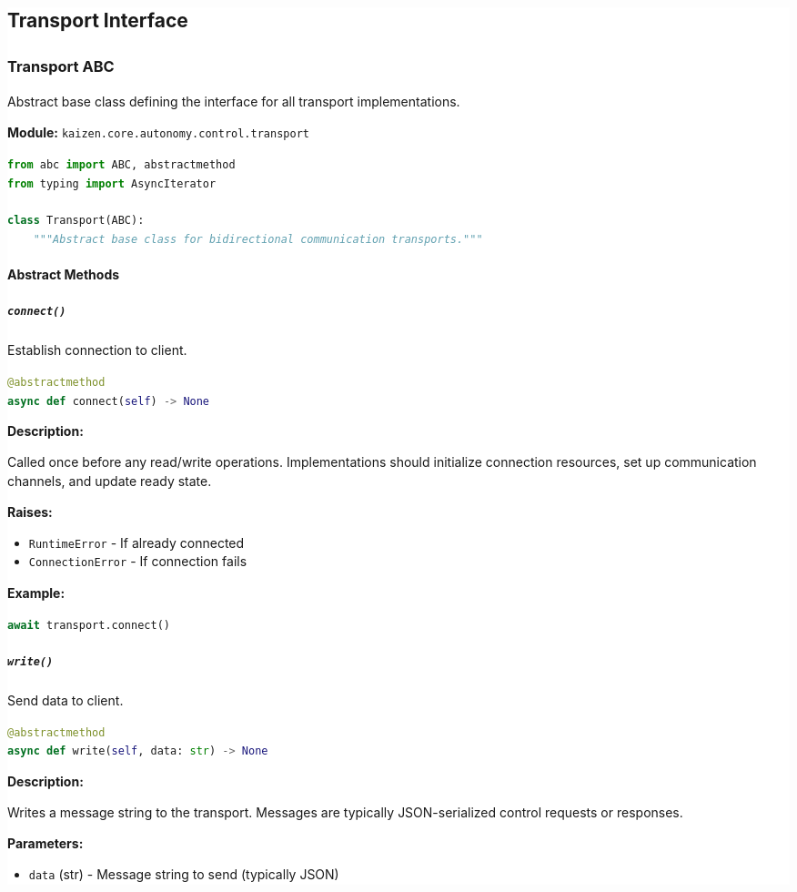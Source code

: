 ## Transport Interface

### Transport ABC

Abstract base class defining the interface for all transport implementations.

**Module:** `kaizen.core.autonomy.control.transport`

```python
from abc import ABC, abstractmethod
from typing import AsyncIterator

class Transport(ABC):
    """Abstract base class for bidirectional communication transports."""
```

#### Abstract Methods

##### `connect()`

Establish connection to client.

```python
@abstractmethod
async def connect(self) -> None
```

**Description:**

Called once before any read/write operations. Implementations should initialize connection resources, set up communication channels, and update ready state.

**Raises:**
- `RuntimeError` - If already connected
- `ConnectionError` - If connection fails

**Example:**

```python
await transport.connect()
```

##### `write()`

Send data to client.

```python
@abstractmethod
async def write(self, data: str) -> None
```

**Description:**

Writes a message string to the transport. Messages are typically JSON-serialized control requests or responses.

**Parameters:**
- `data` (str) - Message string to send (typically JSON)
